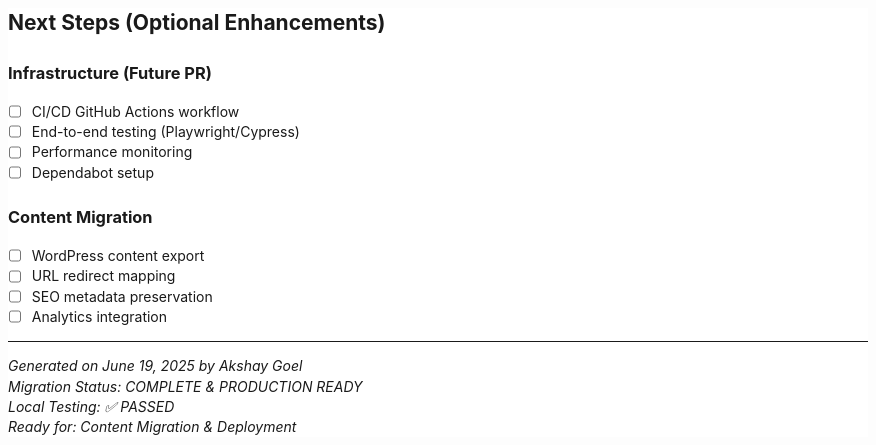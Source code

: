 
## Next Steps (Optional Enhancements)

### Infrastructure (Future PR)

- [ ] CI/CD GitHub Actions workflow
- [ ] End-to-end testing (Playwright/Cypress)
- [ ] Performance monitoring
- [ ] Dependabot setup

### Content Migration

- [ ] WordPress content export
- [ ] URL redirect mapping
- [ ] SEO metadata preservation
- [ ] Analytics integration

---

_Generated on June 19, 2025 by Akshay Goel_  
_Migration Status: COMPLETE & PRODUCTION READY_  
_Local Testing: ✅ PASSED_  
_Ready for: Content Migration & Deployment_
